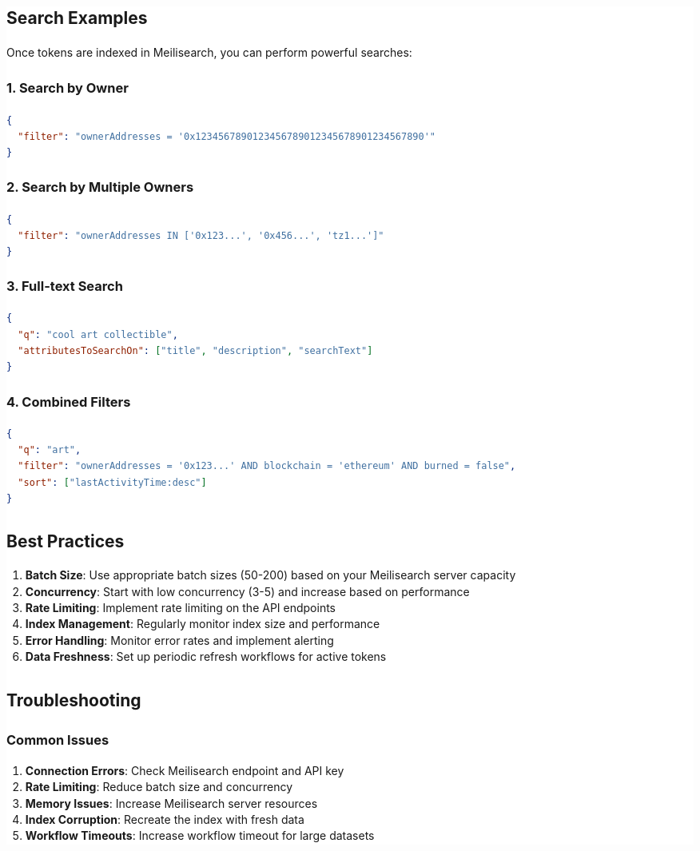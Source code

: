 ## Search Examples

Once tokens are indexed in Meilisearch, you can perform powerful searches:

### 1. Search by Owner
```json
{
  "filter": "ownerAddresses = '0x1234567890123456789012345678901234567890'"
}
```

### 2. Search by Multiple Owners
```json
{
  "filter": "ownerAddresses IN ['0x123...', '0x456...', 'tz1...']"
}
```

### 3. Full-text Search
```json
{
  "q": "cool art collectible",
  "attributesToSearchOn": ["title", "description", "searchText"]
}
```

### 4. Combined Filters
```json
{
  "q": "art",
  "filter": "ownerAddresses = '0x123...' AND blockchain = 'ethereum' AND burned = false",
  "sort": ["lastActivityTime:desc"]
}
```

## Best Practices

1. **Batch Size**: Use appropriate batch sizes (50-200) based on your Meilisearch server capacity
2. **Concurrency**: Start with low concurrency (3-5) and increase based on performance
3. **Rate Limiting**: Implement rate limiting on the API endpoints
4. **Index Management**: Regularly monitor index size and performance
5. **Error Handling**: Monitor error rates and implement alerting
6. **Data Freshness**: Set up periodic refresh workflows for active tokens

## Troubleshooting

### Common Issues

1. **Connection Errors**: Check Meilisearch endpoint and API key
2. **Rate Limiting**: Reduce batch size and concurrency
3. **Memory Issues**: Increase Meilisearch server resources
4. **Index Corruption**: Recreate the index with fresh data
5. **Workflow Timeouts**: Increase workflow timeout for large datasets
